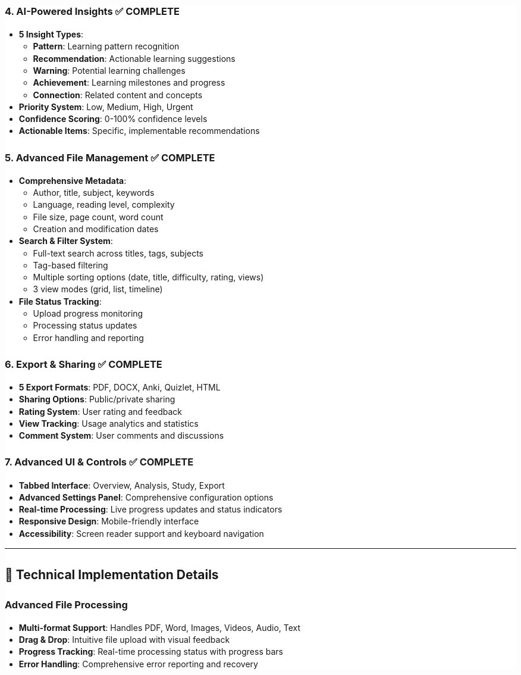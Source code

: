 ### **4. AI-Powered Insights** ✅ **COMPLETE**
- **5 Insight Types**:
  - **Pattern**: Learning pattern recognition
  - **Recommendation**: Actionable learning suggestions
  - **Warning**: Potential learning challenges
  - **Achievement**: Learning milestones and progress
  - **Connection**: Related content and concepts
- **Priority System**: Low, Medium, High, Urgent
- **Confidence Scoring**: 0-100% confidence levels
- **Actionable Items**: Specific, implementable recommendations

### **5. Advanced File Management** ✅ **COMPLETE**
- **Comprehensive Metadata**:
  - Author, title, subject, keywords
  - Language, reading level, complexity
  - File size, page count, word count
  - Creation and modification dates
- **Search & Filter System**:
  - Full-text search across titles, tags, subjects
  - Tag-based filtering
  - Multiple sorting options (date, title, difficulty, rating, views)
  - 3 view modes (grid, list, timeline)
- **File Status Tracking**:
  - Upload progress monitoring
  - Processing status updates
  - Error handling and reporting

### **6. Export & Sharing** ✅ **COMPLETE**
- **5 Export Formats**: PDF, DOCX, Anki, Quizlet, HTML
- **Sharing Options**: Public/private sharing
- **Rating System**: User rating and feedback
- **View Tracking**: Usage analytics and statistics
- **Comment System**: User comments and discussions

### **7. Advanced UI & Controls** ✅ **COMPLETE**
- **Tabbed Interface**: Overview, Analysis, Study, Export
- **Advanced Settings Panel**: Comprehensive configuration options
- **Real-time Processing**: Live progress updates and status indicators
- **Responsive Design**: Mobile-friendly interface
- **Accessibility**: Screen reader support and keyboard navigation

---

## 🚀 **Technical Implementation Details**

### **Advanced File Processing**
- **Multi-format Support**: Handles PDF, Word, Images, Videos, Audio, Text
- **Drag & Drop**: Intuitive file upload with visual feedback
- **Progress Tracking**: Real-time processing status with progress bars
- **Error Handling**: Comprehensive error reporting and recovery

